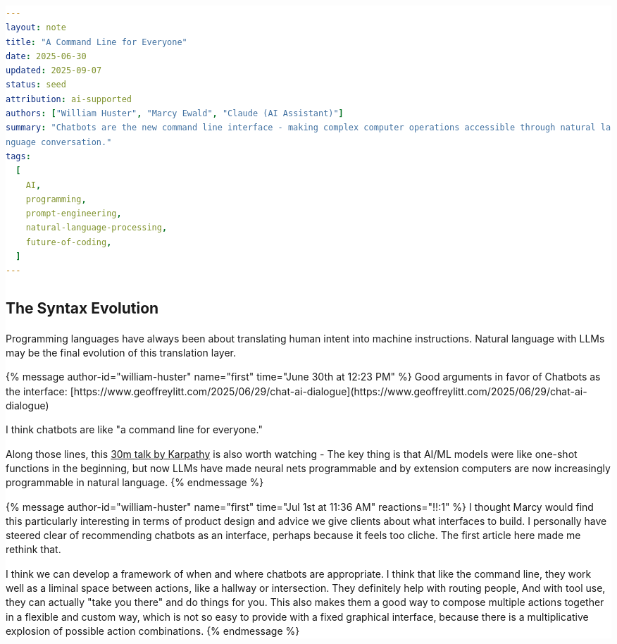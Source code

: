 ```yaml
---
layout: note
title: "A Command Line for Everyone"
date: 2025-06-30
updated: 2025-09-07
status: seed
attribution: ai-supported
authors: ["William Huster", "Marcy Ewald", "Claude (AI Assistant)"]
summary: "Chatbots are the new command line interface - making complex computer operations accessible through natural language conversation."
tags:
  [
    AI,
    programming,
    prompt-engineering,
    natural-language-processing,
    future-of-coding,
  ]
---
```


## The Syntax Evolution

Programming languages have always been about translating human intent into machine instructions. Natural language with LLMs may be the final evolution of this translation layer.

<div class="conversation">
{% message author-id="william-huster" name="first" time="June 30th at 12:23 PM" %}
Good arguments in favor of Chatbots as the interface: [https://www.geoffreylitt.com/2025/06/29/chat-ai-dialogue](https://www.geoffreylitt.com/2025/06/29/chat-ai-dialogue)

I think chatbots are like "a command line for everyone."

Along those lines, this [30m talk by Karpathy](https://youtu.be/LCEmiRjPEtQ?feature=shared) is also worth watching - The key thing is that AI/ML models were like one-shot functions in the beginning, but now LLMs have made neural nets programmable and by extension computers are now increasingly programmable in natural language.
{% endmessage %}

{% message author-id="william-huster" name="first" time="Jul 1st at 11:36 AM" reactions="‼️:1" %}
I thought Marcy would find this particularly interesting in terms of product design and advice we give clients about what interfaces to build. I personally have steered clear of recommending chatbots as an interface, perhaps because it feels too cliche. The first article here made me rethink that.

I think we can develop a framework of when and where chatbots are appropriate. I think that like the command line, they work well as a liminal space between actions, like a hallway or intersection. They definitely help with routing people, And with tool use, they can actually "take you there" and do things for you. This also makes them a good way to compose multiple actions together in a flexible and custom way, which is not so easy to provide with a fixed graphical interface, because there is a multiplicative explosion of possible action combinations.
{% endmessage %}
